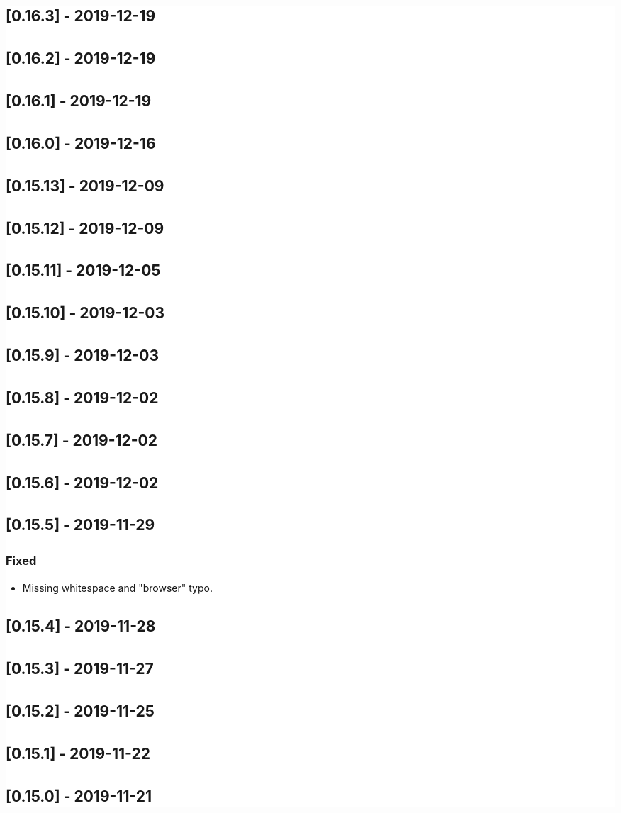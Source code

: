 ## [0.16.3] - 2019-12-19

## [0.16.2] - 2019-12-19

## [0.16.1] - 2019-12-19

## [0.16.0] - 2019-12-16

## [0.15.13] - 2019-12-09

## [0.15.12] - 2019-12-09

## [0.15.11] - 2019-12-05

## [0.15.10] - 2019-12-03

## [0.15.9] - 2019-12-03

## [0.15.8] - 2019-12-02

## [0.15.7] - 2019-12-02

## [0.15.6] - 2019-12-02

## [0.15.5] - 2019-11-29

### Fixed

- Missing whitespace and "browser" typo.

## [0.15.4] - 2019-11-28

## [0.15.3] - 2019-11-27

## [0.15.2] - 2019-11-25

## [0.15.1] - 2019-11-22

## [0.15.0] - 2019-11-21
